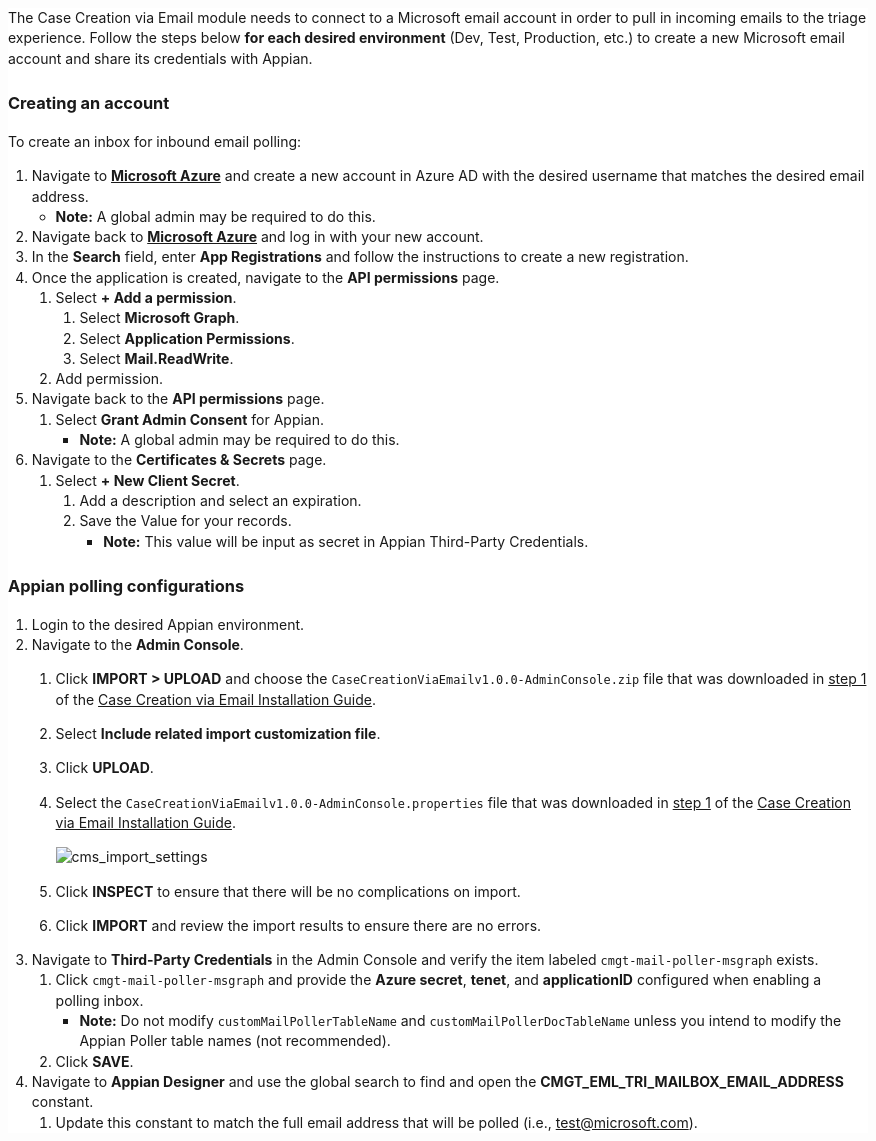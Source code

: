 The Case Creation via Email module needs to connect to a Microsoft email account in order to pull in incoming emails to the triage experience. Follow the steps below **for each desired environment** (Dev, Test, Production, etc.) to create a new Microsoft email account and share its credentials with Appian.

### Creating an account

To create an inbox for inbound email polling:

1.  Navigate to **[Microsoft Azure](https://portal.azure.com)** and create a new account in Azure AD with the desired username that matches the desired email address.
    -   **Note:** A global admin may be required to do this.
2.  Navigate back to **[Microsoft Azure](https://portal.azure.com)** and log in with your new account.
3.  In the **Search** field, enter **App Registrations** and follow the instructions to create a new registration.
4.  Once the application is created, navigate to the **API permissions** page.
    1.  Select **\+ Add a permission**.
        1.  Select **Microsoft Graph**.
        2.  Select **Application Permissions**.
        3.  Select **Mail.ReadWrite**.
    2.  Add permission.
5.  Navigate back to the **API permissions** page.
    1.  Select **Grant Admin Consent** for Appian.
        -   **Note:** A global admin may be required to do this.
6.  Navigate to the **Certificates & Secrets** page.
    1.  Select **\+ New Client Secret**.
        1.  Add a description and select an expiration.
        2.  Save the Value for your records.
            -   **Note:** This value will be input as secret in Appian Third-Party Credentials.

### Appian polling configurations

1.  Login to the desired Appian environment.
2.  Navigate to the **Admin Console**.
    1.  Click **IMPORT > UPLOAD** and choose the `CaseCreationViaEmailv1.0.0-AdminConsole.zip` file that was downloaded in [step 1](install-case-creation-via-email.html#step-1-downloading-the-software-package) of the [Case Creation via Email Installation Guide](install-case-creation-via-email.html).
    2.  Select **Include related import customization file**.
    3.  Click **UPLOAD**.
    4.  Select the `CaseCreationViaEmailv1.0.0-AdminConsole.properties` file that was downloaded in [step 1](install-case-creation-via-email.html#step-1-downloading-the-software-package) of the [Case Creation via Email Installation Guide](install-case-creation-via-email.html).

        ![cms_import_settings](images/cms_import_settings.png)

    5.  Click **INSPECT** to ensure that there will be no complications on import.
    6.  Click **IMPORT** and review the import results to ensure there are no errors.
3.  Navigate to **Third-Party Credentials** in the Admin Console and verify the item labeled `cmgt-mail-poller-msgraph` exists.
    1.  Click `cmgt-mail-poller-msgraph` and provide the **Azure secret**, **tenet**, and **applicationID** configured when enabling a polling inbox.
        -   **Note:** Do not modify `customMailPollerTableName` and `customMailPollerDocTableName` unless you intend to modify the Appian Poller table names (not recommended).
    2.  Click **SAVE**.
4.  Navigate to **Appian Designer** and use the global search to find and open the **CMGT\_EML\_TRI\_MAILBOX\_EMAIL\_ADDRESS** constant.
    1.  Update this constant to match the full email address that will be polled (i.e., test@microsoft.com).
